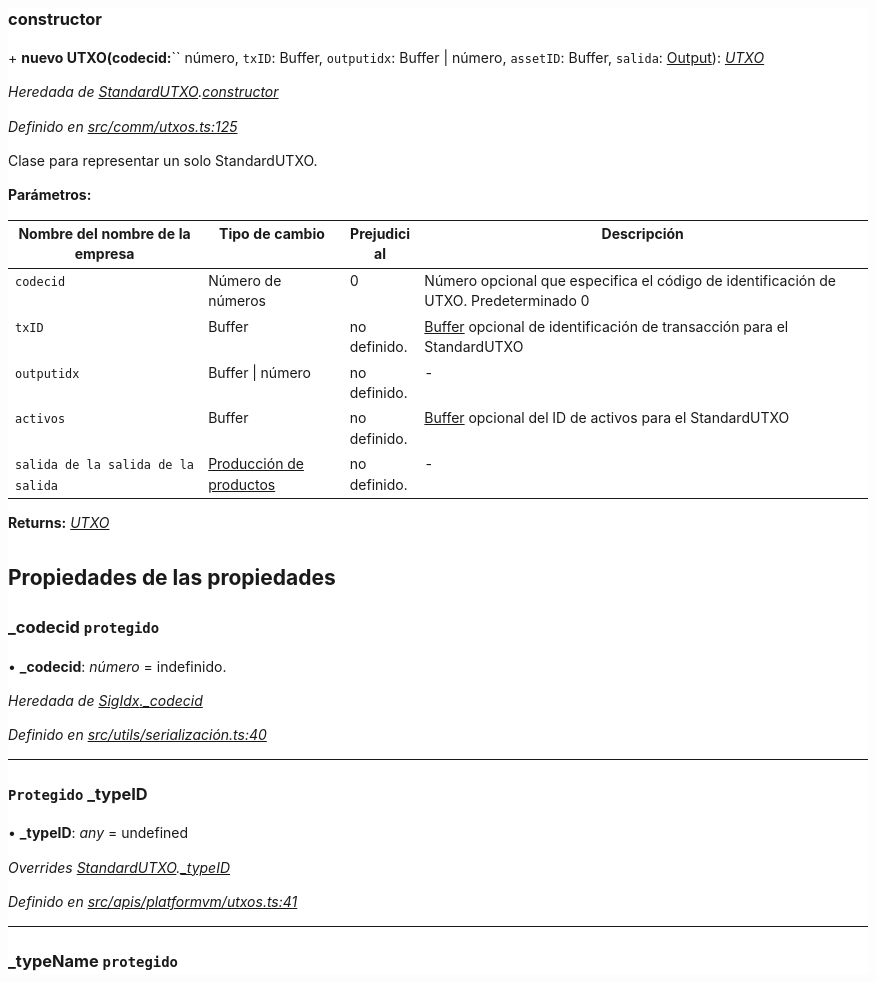 ### constructor

\+ **nuevo UTXO(codecid:**`` número, `txID`: Buffer, `outputidx`: Buffer | número, `assetID`: Buffer, `salida`: [Output](common_output.output.md)): *[UTXO](api_platformvm_utxos.utxo.md)*

*Heredada de [StandardUTXO](common_utxos.standardutxo.md).[constructor](common_utxos.standardutxo.md#constructor)*

*Definido en [src/comm/utxos.ts:125](https://github.com/ava-labs/avalanchejs/blob/ae78dee/src/common/utxos.ts#L125)*

Clase para representar un solo StandardUTXO.

**Parámetros:**

| Nombre del nombre de la empresa | Tipo de cambio | Prejudicial | Descripción |
------ | ------ | ------ | ------ |
| `codecid` | Número de números | 0 | Número opcional que especifica el código de identificación de UTXO. Predeterminado 0 |
| `txID` | Buffer | no definido. | [Buffer](https://github.com/feross/buffer) opcional de identificación de transacción para el StandardUTXO |
| `outputidx` | Buffer &#124; número | no definido. | - |
| `activos` | Buffer | no definido. | [Buffer](https://github.com/feross/buffer) opcional del ID de activos para el StandardUTXO |
| `salida de la salida de la salida` | [Producción de productos](common_output.output.md) | no definido. | - |

**Returns:** *[UTXO](api_platformvm_utxos.utxo.md)*

## Propiedades de las propiedades

### _codecid `protegido`

• **_codecid**: *número* = indefinido.

*Heredada de [SigIdx](common_signature.sigidx.md)[._codecid](common_signature.sigidx.md#protected-_codecid)*

*Definido en [src/utils/serialización.ts:40](https://github.com/ava-labs/avalanchejs/blob/ae78dee/src/utils/serialization.ts#L40)*

___

### `Protegido` _typeID

• **_typeID**: *any* = undefined

*Overrides [StandardUTXO](common_utxos.standardutxo.md).[_typeID](common_utxos.standardutxo.md#protected-_typeid)*

*Definido en [src/apis/platformvm/utxos.ts:41](https://github.com/ava-labs/avalanchejs/blob/ae78dee/src/apis/platformvm/utxos.ts#L41)*

___

### _typeName `protegido`
